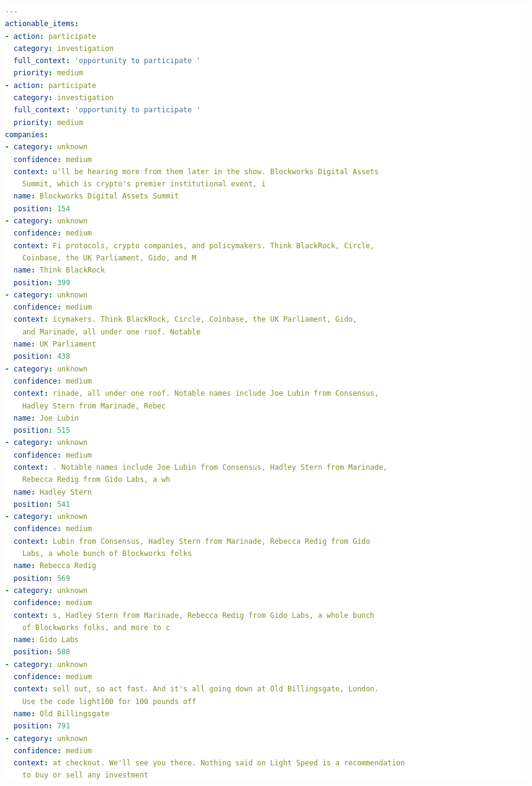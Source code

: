 ```yaml
---
actionable_items:
- action: participate
  category: investigation
  full_context: 'opportunity to participate '
  priority: medium
- action: participate
  category: investigation
  full_context: 'opportunity to participate '
  priority: medium
companies:
- category: unknown
  confidence: medium
  context: u'll be hearing more from them later in the show. Blockworks Digital Assets
    Summit, which is crypto's premier institutional event, i
  name: Blockworks Digital Assets Summit
  position: 154
- category: unknown
  confidence: medium
  context: Fi protocols, crypto companies, and policymakers. Think BlackRock, Circle,
    Coinbase, the UK Parliament, Gido, and M
  name: Think BlackRock
  position: 399
- category: unknown
  confidence: medium
  context: icymakers. Think BlackRock, Circle, Coinbase, the UK Parliament, Gido,
    and Marinade, all under one roof. Notable
  name: UK Parliament
  position: 438
- category: unknown
  confidence: medium
  context: rinade, all under one roof. Notable names include Joe Lubin from Consensus,
    Hadley Stern from Marinade, Rebec
  name: Joe Lubin
  position: 515
- category: unknown
  confidence: medium
  context: . Notable names include Joe Lubin from Consensus, Hadley Stern from Marinade,
    Rebecca Redig from Gido Labs, a wh
  name: Hadley Stern
  position: 541
- category: unknown
  confidence: medium
  context: Lubin from Consensus, Hadley Stern from Marinade, Rebecca Redig from Gido
    Labs, a whole bunch of Blockworks folks
  name: Rebecca Redig
  position: 569
- category: unknown
  confidence: medium
  context: s, Hadley Stern from Marinade, Rebecca Redig from Gido Labs, a whole bunch
    of Blockworks folks, and more to c
  name: Gido Labs
  position: 588
- category: unknown
  confidence: medium
  context: sell out, so act fast. And it's all going down at Old Billingsgate, London.
    Use the code light100 for 100 pounds off
  name: Old Billingsgate
  position: 791
- category: unknown
  confidence: medium
  context: at checkout. We'll see you there. Nothing said on Light Speed is a recommendation
    to buy or sell any investment
```